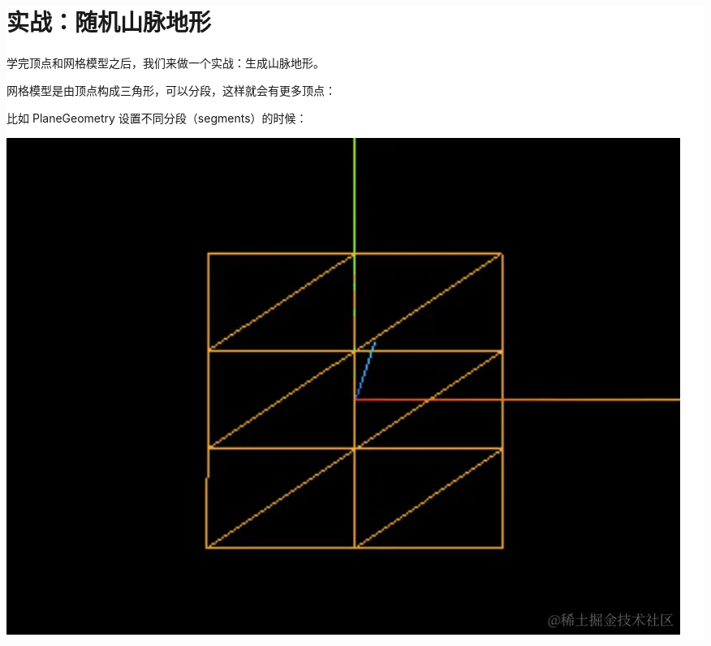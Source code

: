 # 实战：随机山脉地形

学完顶点和网格模型之后，我们来做一个实战：生成山脉地形。

网格模型是由顶点构成三角形，可以分段，这样就会有更多顶点：

比如 PlaneGeometry 设置不同分段（segments）的时候：

![alt text](images/image.png)